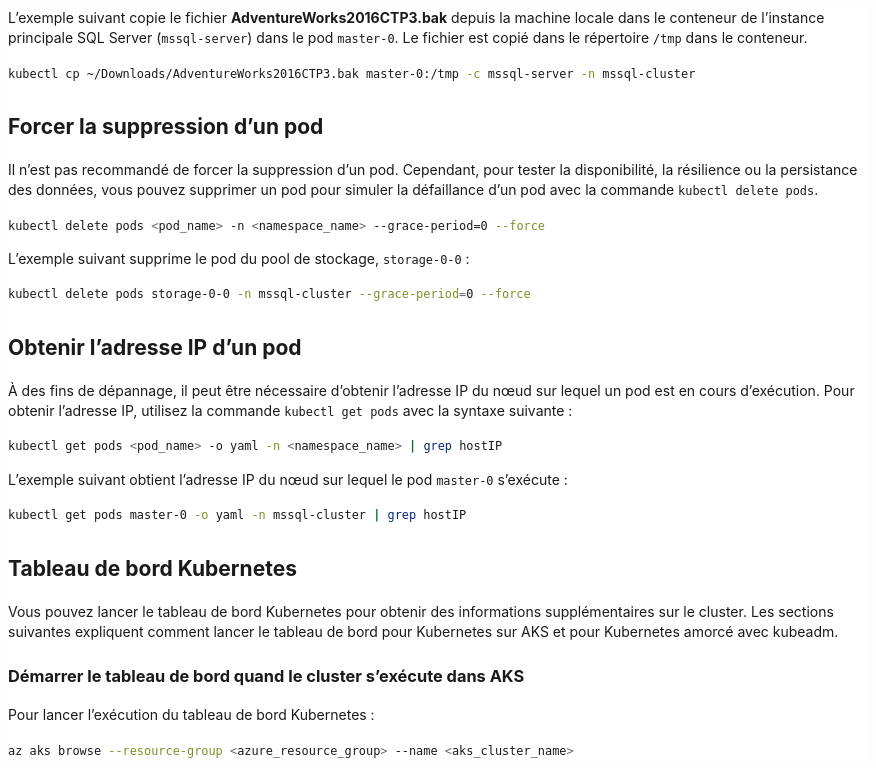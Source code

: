 L’exemple suivant copie le fichier **AdventureWorks2016CTP3.bak** depuis la machine locale dans le conteneur de l’instance principale SQL Server (`mssql-server`) dans le pod `master-0`. Le fichier est copié dans le répertoire `/tmp` dans le conteneur. 

```bash
kubectl cp ~/Downloads/AdventureWorks2016CTP3.bak master-0:/tmp -c mssql-server -n mssql-cluster
```

## <a name="force-delete-a-pod"></a><a id="forcedelete"></a> Forcer la suppression d’un pod
 
Il n’est pas recommandé de forcer la suppression d’un pod. Cependant, pour tester la disponibilité, la résilience ou la persistance des données, vous pouvez supprimer un pod pour simuler la défaillance d’un pod avec la commande `kubectl delete pods`.

```bash
kubectl delete pods <pod_name> -n <namespace_name> --grace-period=0 --force
```

L’exemple suivant supprime le pod du pool de stockage, `storage-0-0` :

```bash
kubectl delete pods storage-0-0 -n mssql-cluster --grace-period=0 --force
```

## <a name="get-pod-ip"></a><a id="getip"></a> Obtenir l’adresse IP d’un pod
 
À des fins de dépannage, il peut être nécessaire d’obtenir l’adresse IP du nœud sur lequel un pod est en cours d’exécution. Pour obtenir l’adresse IP, utilisez la commande `kubectl get pods` avec la syntaxe suivante :

```bash
kubectl get pods <pod_name> -o yaml -n <namespace_name> | grep hostIP
```

L’exemple suivant obtient l’adresse IP du nœud sur lequel le pod `master-0` s’exécute :

```bash
kubectl get pods master-0 -o yaml -n mssql-cluster | grep hostIP
```

## <a name="kubernetes-dashboard"></a>Tableau de bord Kubernetes

Vous pouvez lancer le tableau de bord Kubernetes pour obtenir des informations supplémentaires sur le cluster. Les sections suivantes expliquent comment lancer le tableau de bord pour Kubernetes sur AKS et pour Kubernetes amorcé avec kubeadm.
 
### <a name="start-dashboard-when-cluster-is-running-in-aks"></a>Démarrer le tableau de bord quand le cluster s’exécute dans AKS

Pour lancer l’exécution du tableau de bord Kubernetes :

```bash
az aks browse --resource-group <azure_resource_group> --name <aks_cluster_name>
```

